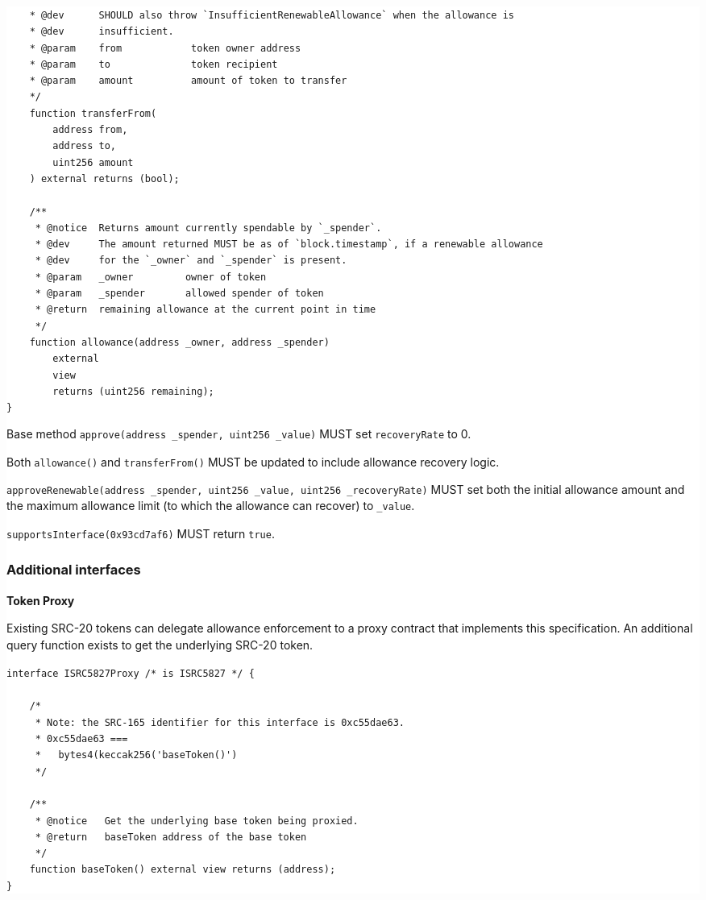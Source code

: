 ```solidity
    * @dev      SHOULD also throw `InsufficientRenewableAllowance` when the allowance is 
    * @dev      insufficient.
    * @param    from            token owner address
    * @param    to              token recipient
    * @param    amount          amount of token to transfer
    */
    function transferFrom(
        address from,
        address to,
        uint256 amount
    ) external returns (bool);

    /**
     * @notice  Returns amount currently spendable by `_spender`.
     * @dev     The amount returned MUST be as of `block.timestamp`, if a renewable allowance 
     * @dev     for the `_owner` and `_spender` is present.
     * @param   _owner         owner of token
     * @param   _spender       allowed spender of token
     * @return  remaining allowance at the current point in time
     */
    function allowance(address _owner, address _spender)
        external
        view
        returns (uint256 remaining);
}
```

Base method `approve(address _spender, uint256 _value)` MUST set `recoveryRate` to 0.

Both `allowance()` and `transferFrom()` MUST be updated to include allowance recovery logic.

`approveRenewable(address _spender, uint256 _value, uint256 _recoveryRate)` MUST set both the initial allowance amount and the maximum allowance limit (to which the allowance can recover) to `_value`.

`supportsInterface(0x93cd7af6)` MUST return `true`.

### Additional interfaces

**Token Proxy**

Existing SRC-20 tokens can delegate allowance enforcement to a proxy contract that implements this specification. An additional query function exists to get the underlying SRC-20 token.

```solidity
interface ISRC5827Proxy /* is ISRC5827 */ {

    /*
     * Note: the SRC-165 identifier for this interface is 0xc55dae63.
     * 0xc55dae63 ===
     *   bytes4(keccak256('baseToken()')
     */

    /**
     * @notice   Get the underlying base token being proxied.
     * @return   baseToken address of the base token
     */
    function baseToken() external view returns (address);
}
```
